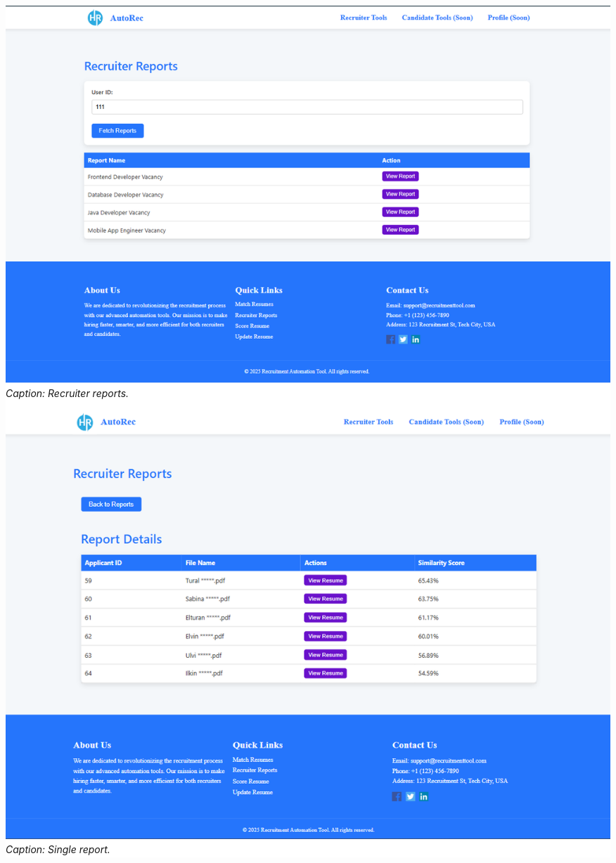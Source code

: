 ![User Profile](./screenshots/RecruiterReports.png)
*Caption: Recruiter reports.*

![User Profile](./screenshots/SingleReport.png)
*Caption: Single report.*
